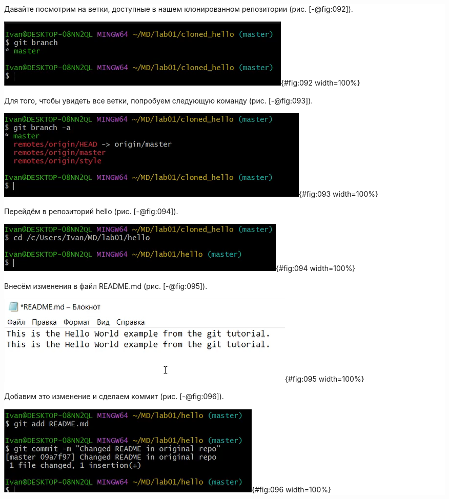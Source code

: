 Давайте посмотрим на ветки, доступные в нашем клонированном репозитории (рис. [-@fig:092]).

![Просмотр доступных веток в клонированном репозитории](image/92.png){#fig:092 width=100%}

Для того, чтобы увидеть все ветки, попробуем следующую команду (рис. [-@fig:093]).

![Просмотр всех веток](image/93.png){#fig:093 width=100%}

Перейдём в репозиторий hello (рис. [-@fig:094]).

![Переход в репозиторий hello](image/94.png){#fig:094 width=100%}

Внесём изменения в файл README.md (рис. [-@fig:095]).

![Внесение изменения в файл README.md](image/95.png){#fig:095 width=100%}

Добавим это изменение и сделаем коммит (рис. [-@fig:096]).

![Добавление изменения и создание коммита](image/96.png){#fig:096 width=100%}
